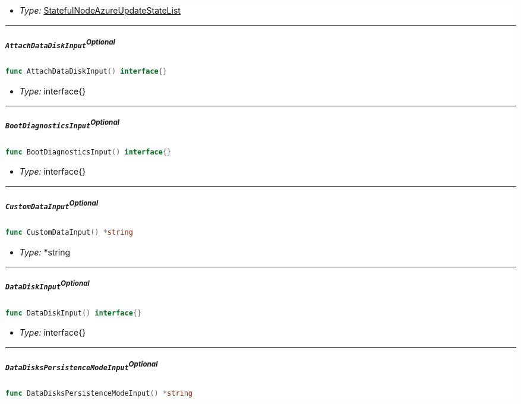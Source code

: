 - *Type:* <a href="#@cdktf/provider-spotinst.statefulNodeAzure.StatefulNodeAzureUpdateStateList">StatefulNodeAzureUpdateStateList</a>

---

##### `AttachDataDiskInput`<sup>Optional</sup> <a name="AttachDataDiskInput" id="@cdktf/provider-spotinst.statefulNodeAzure.StatefulNodeAzure.property.attachDataDiskInput"></a>

```go
func AttachDataDiskInput() interface{}
```

- *Type:* interface{}

---

##### `BootDiagnosticsInput`<sup>Optional</sup> <a name="BootDiagnosticsInput" id="@cdktf/provider-spotinst.statefulNodeAzure.StatefulNodeAzure.property.bootDiagnosticsInput"></a>

```go
func BootDiagnosticsInput() interface{}
```

- *Type:* interface{}

---

##### `CustomDataInput`<sup>Optional</sup> <a name="CustomDataInput" id="@cdktf/provider-spotinst.statefulNodeAzure.StatefulNodeAzure.property.customDataInput"></a>

```go
func CustomDataInput() *string
```

- *Type:* *string

---

##### `DataDiskInput`<sup>Optional</sup> <a name="DataDiskInput" id="@cdktf/provider-spotinst.statefulNodeAzure.StatefulNodeAzure.property.dataDiskInput"></a>

```go
func DataDiskInput() interface{}
```

- *Type:* interface{}

---

##### `DataDisksPersistenceModeInput`<sup>Optional</sup> <a name="DataDisksPersistenceModeInput" id="@cdktf/provider-spotinst.statefulNodeAzure.StatefulNodeAzure.property.dataDisksPersistenceModeInput"></a>

```go
func DataDisksPersistenceModeInput() *string
```
